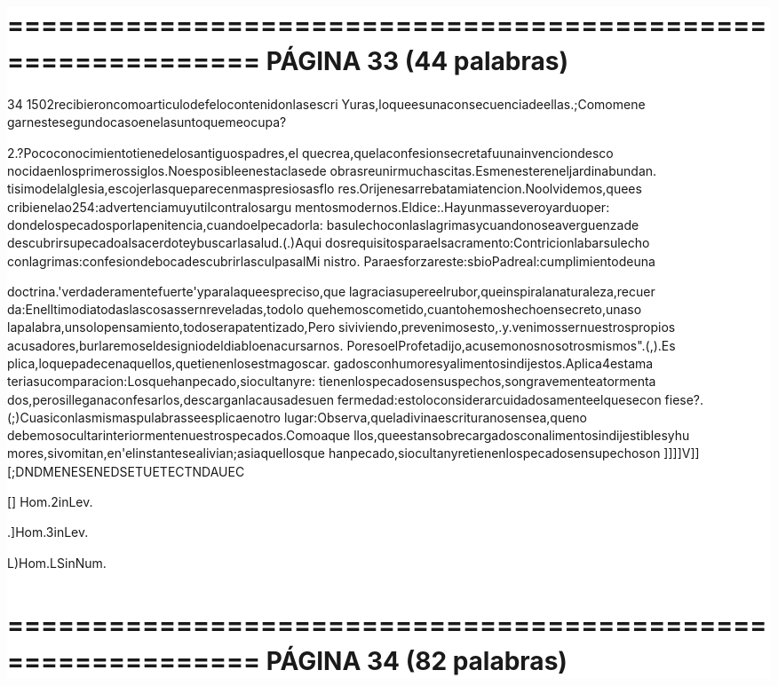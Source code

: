 ============================================================
PÁGINA 33 (44 palabras)
============================================================

34
1502recibieroncomoarticulodefelocontenidonlasescri
Yuras,loqueesunaconsecuenciadeellas.;Comomene
garnestesegundocasoenelasuntoquemeocupa?

2.?Pococonocimientotienedelosantiguospadres,el
quecrea,quelaconfesionsecretafuunainvenciondesco
nocidaenlosprimerossiglos.Noesposibleenestaclasede
obrasreunirmuchascitas.Esmenestereneljardinabundan.
tisimodelalglesia,escojerlasqueparecenmaspresiosasflo
res.Orijenesarrebatamiatencion.Noolvidemos,quees
cribienelao254:advertenciamuyutilcontralosargu
mentosmodernos.Eldice:.Hayunmasseveroyarduoper:
dondelospecadosporlapenitencia,cuandoelpecadorla:
basulechoconlaslagrimasycuandonoseaverguenzade
descubrirsupecadoalsacerdoteybuscarlasalud.(.)Aqui
dosrequisitosparaelsacramento:Contricionlabarsulecho
conlagrimas:confesiondebocadescubrirlasculpasalMi
nistro.
Paraesforzareste:sbioPadreal:cumplimientodeuna

doctrina.'verdaderamentefuerte'yparalaqueespreciso,que
lagraciasupereelrubor,queinspiralanaturaleza,recuer
da:Enelltimodiatodaslascosassernreveladas,todolo
quehemoscometido,cuantohemoshechoensecreto,unaso
lapalabra,unsolopensamiento,todoserapatentizado,Pero
siviviendo,prevenimosesto,.y.venimossernuestrospropios
acusadores,burlaremoseldesigniodeldiabloenacursarnos.
PoresoelProfetadijo,acusemonosnosotrosmismos".(,).Es
plica,loquepadecenaquellos,quetienenlosestmagoscar.
gadosconhumoresyalimentosindijestos.Aplica4estama
teriasucomparacion:Losquehanpecado,siocultanyre:
tienenlospecadosensuspechos,songravementeatormenta
dos,perosilleganaconfesarlos,descarganlacausadesuen
fermedad:estoloconsiderarcuidadosamenteelquesecon
fiese?.(;)Cuasiconlasmismaspulabrasseesplicaenotro
lugar:Observa,queladivinaescrituranosensea,queno
debemosocultarinteriormentenuestrospecados.Comoaque
llos,queestansobrecargadosconalimentosindijestiblesyhu
mores,sivomitan,en'elinstantesealivian;asiaquellosque
hanpecado,siocultanyretienenlospecadosensupechoson
]]]]V]][;DNDMENESENEDSETUETECTNDAUEC

[] Hom.2inLev.

.]Hom.3inLev.

L)Hom.LSinNum.

============================================================
PÁGINA 34 (82 palabras)
============================================================
